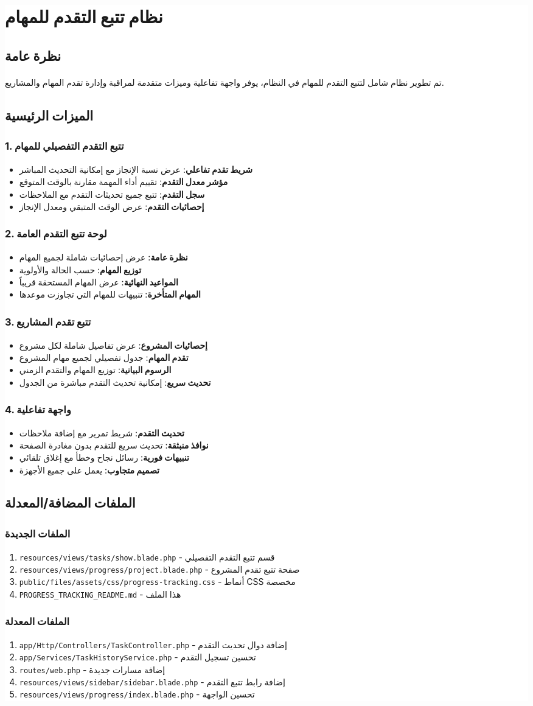 # نظام تتبع التقدم للمهام

## نظرة عامة

تم تطوير نظام شامل لتتبع التقدم للمهام في النظام، يوفر واجهة تفاعلية وميزات متقدمة لمراقبة وإدارة تقدم المهام والمشاريع.

## الميزات الرئيسية

### 1. تتبع التقدم التفصيلي للمهام
- **شريط تقدم تفاعلي**: عرض نسبة الإنجاز مع إمكانية التحديث المباشر
- **مؤشر معدل التقدم**: تقييم أداء المهمة مقارنة بالوقت المتوقع
- **سجل التقدم**: تتبع جميع تحديثات التقدم مع الملاحظات
- **إحصائيات التقدم**: عرض الوقت المتبقي ومعدل الإنجاز

### 2. لوحة تتبع التقدم العامة
- **نظرة عامة**: عرض إحصائيات شاملة لجميع المهام
- **توزيع المهام**: حسب الحالة والأولوية
- **المواعيد النهائية**: عرض المهام المستحقة قريباً
- **المهام المتأخرة**: تنبيهات للمهام التي تجاوزت موعدها

### 3. تتبع تقدم المشاريع
- **إحصائيات المشروع**: عرض تفاصيل شاملة لكل مشروع
- **تقدم المهام**: جدول تفصيلي لجميع مهام المشروع
- **الرسوم البيانية**: توزيع المهام والتقدم الزمني
- **تحديث سريع**: إمكانية تحديث التقدم مباشرة من الجدول

### 4. واجهة تفاعلية
- **تحديث التقدم**: شريط تمرير مع إضافة ملاحظات
- **نوافذ منبثقة**: تحديث سريع للتقدم بدون مغادرة الصفحة
- **تنبيهات فورية**: رسائل نجاح وخطأ مع إغلاق تلقائي
- **تصميم متجاوب**: يعمل على جميع الأجهزة

## الملفات المضافة/المعدلة

### الملفات الجديدة
1. `resources/views/tasks/show.blade.php` - قسم تتبع التقدم التفصيلي
2. `resources/views/progress/project.blade.php` - صفحة تتبع تقدم المشروع
3. `public/files/assets/css/progress-tracking.css` - أنماط CSS مخصصة
4. `PROGRESS_TRACKING_README.md` - هذا الملف

### الملفات المعدلة
1. `app/Http/Controllers/TaskController.php` - إضافة دوال تحديث التقدم
2. `app/Services/TaskHistoryService.php` - تحسين تسجيل التقدم
3. `routes/web.php` - إضافة مسارات جديدة
4. `resources/views/sidebar/sidebar.blade.php` - إضافة رابط تتبع التقدم
5. `resources/views/progress/index.blade.php` - تحسين الواجهة
